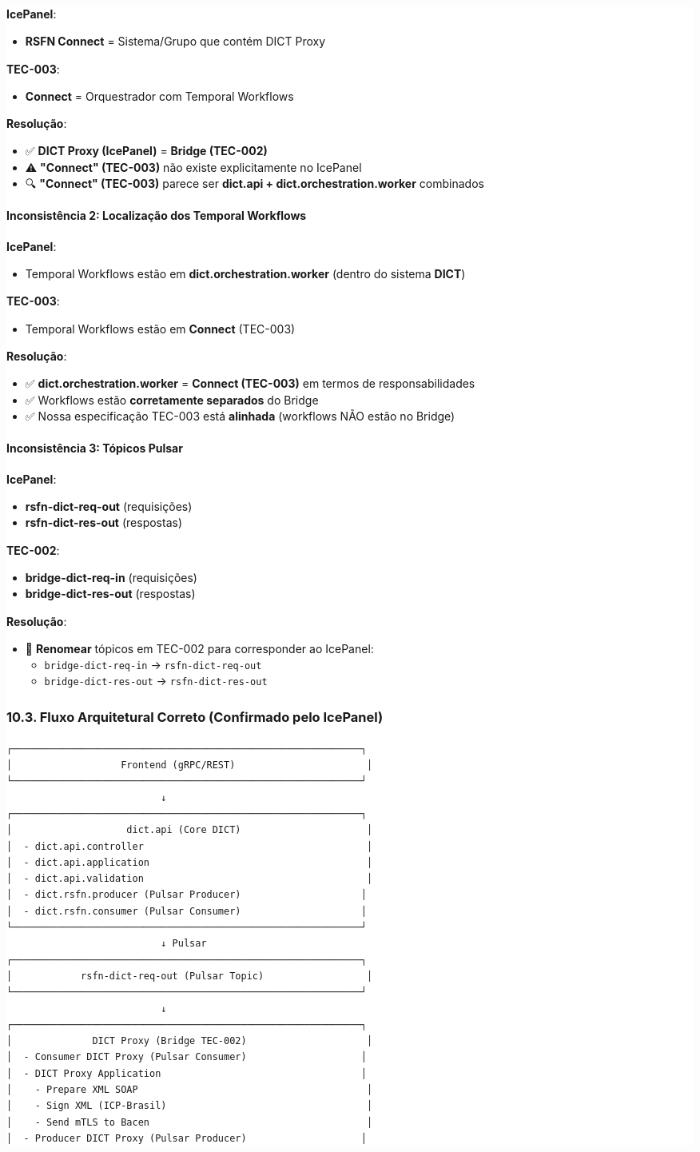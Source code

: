 **IcePanel**:
- **RSFN Connect** = Sistema/Grupo que contém DICT Proxy

**TEC-003**:
- **Connect** = Orquestrador com Temporal Workflows

**Resolução**:
- ✅ **DICT Proxy (IcePanel)** = **Bridge (TEC-002)**
- ⚠️ **"Connect" (TEC-003)** não existe explicitamente no IcePanel
- 🔍 **"Connect" (TEC-003)** parece ser **dict.api + dict.orchestration.worker** combinados

#### Inconsistência 2: Localização dos Temporal Workflows

**IcePanel**:
- Temporal Workflows estão em **dict.orchestration.worker** (dentro do sistema **DICT**)

**TEC-003**:
- Temporal Workflows estão em **Connect** (TEC-003)

**Resolução**:
- ✅ **dict.orchestration.worker** = **Connect (TEC-003)** em termos de responsabilidades
- ✅ Workflows estão **corretamente separados** do Bridge
- ✅ Nossa especificação TEC-003 está **alinhada** (workflows NÃO estão no Bridge)

#### Inconsistência 3: Tópicos Pulsar

**IcePanel**:
- **rsfn-dict-req-out** (requisições)
- **rsfn-dict-res-out** (respostas)

**TEC-002**:
- **bridge-dict-req-in** (requisições)
- **bridge-dict-res-out** (respostas)

**Resolução**:
- 🔄 **Renomear** tópicos em TEC-002 para corresponder ao IcePanel:
  - `bridge-dict-req-in` → `rsfn-dict-req-out`
  - `bridge-dict-res-out` → `rsfn-dict-res-out`

### 10.3. Fluxo Arquitetural Correto (Confirmado pelo IcePanel)

```
┌─────────────────────────────────────────────────────────────┐
│                   Frontend (gRPC/REST)                       │
└─────────────────────────────────────────────────────────────┘
                           ↓
┌─────────────────────────────────────────────────────────────┐
│                    dict.api (Core DICT)                      │
│  - dict.api.controller                                       │
│  - dict.api.application                                      │
│  - dict.api.validation                                       │
│  - dict.rsfn.producer (Pulsar Producer)                     │
│  - dict.rsfn.consumer (Pulsar Consumer)                     │
└─────────────────────────────────────────────────────────────┘
                           ↓ Pulsar
┌─────────────────────────────────────────────────────────────┐
│            rsfn-dict-req-out (Pulsar Topic)                  │
└─────────────────────────────────────────────────────────────┘
                           ↓
┌─────────────────────────────────────────────────────────────┐
│              DICT Proxy (Bridge TEC-002)                     │
│  - Consumer DICT Proxy (Pulsar Consumer)                    │
│  - DICT Proxy Application                                   │
│    - Prepare XML SOAP                                        │
│    - Sign XML (ICP-Brasil)                                   │
│    - Send mTLS to Bacen                                      │
│  - Producer DICT Proxy (Pulsar Producer)                    │
```